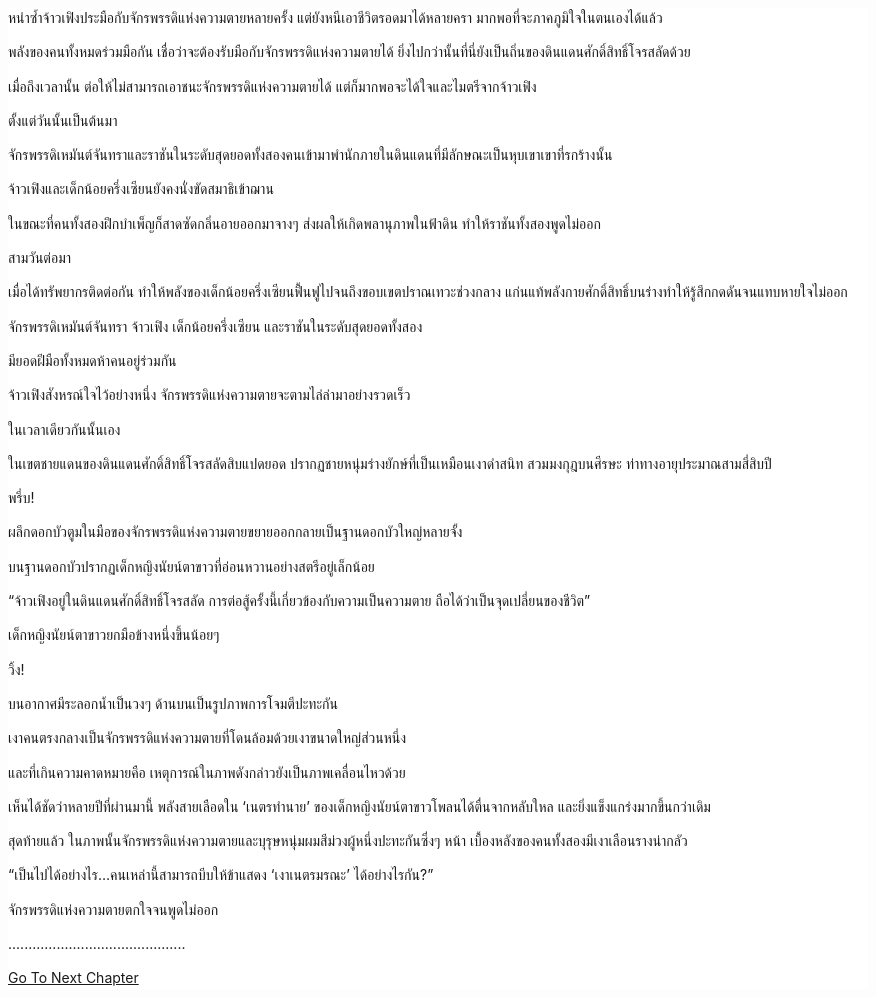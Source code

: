 หนำซ้ำจ้าวเฟิงประมือกับจักรพรรดิแห่งความตายหลายครั้ง แต่ยังหนีเอาชีวิตรอดมาได้หลายครา มากพอที่จะภาคภูมิใจในตนเองได้แล้ว

พลังของคนทั้งหมดร่วมมือกัน เชื่อว่าจะต้องรับมือกับจักรพรรดิแห่งความตายได้ ยิ่งไปกว่านั้นที่นี่ยังเป็นถิ่นของดินแดนศักดิ์สิทธิ์โจรสลัดด้วย

เมื่อถึงเวลานั้น ต่อให้ไม่สามารถเอาชนะจักรพรรดิแห่งความตายได้ แต่ก็มากพอจะได้ใจและไมตรีจากจ้าวเฟิง

ตั้งแต่วันนั้นเป็นต้นมา

จักรพรรดิเหมันต์จันทราและราชันในระดับสุดยอดทั้งสองคนเข้ามาพำนักภายในดินแดนที่มีลักษณะเป็นหุบเขาเขาที่รกร้างนั้น

จ้าวเฟิงและเด็กน้อยครึ่งเซียนยังคงนั่งขัดสมาธิเข้าฌาน

ในขณะที่คนทั้งสองฝึกบำเพ็ญก็สาดซัดกลิ่นอายออกมาจางๆ ส่งผลให้เกิดพลานุภาพในฟ้าดิน ทำให้ราชันทั้งสองพูดไม่ออก

สามวันต่อมา

เมื่อได้ทรัพยากรติดต่อกัน ทำให้พลังของเด็กน้อยครึ่งเซียนฟื้นฟูไปจนถึงขอบเขตปราณเทวะช่วงกลาง แก่นแท้พลังกายศักดิ์สิทธิ์บนร่างทำให้รู้สึกกดดันจนแทบหายใจไม่ออก

จักรพรรดิเหมันต์จันทรา จ้าวเฟิง เด็กน้อยครึ่งเซียน และราชันในระดับสุดยอดทั้งสอง

มียอดฝีมือทั้งหมดห้าคนอยู่ร่วมกัน

จ้าวเฟิงสังหรณ์ใจไว้อย่างหนึ่ง จักรพรรดิแห่งความตายจะตามไล่ล่ามาอย่างรวดเร็ว

ในเวลาเดียวกันนั้นเอง

ในเขตชายแดนของดินแดนศักดิ์สิทธิ์โจรสลัดสิบแปดยอด ปรากฏชายหนุ่มร่างยักษ์ที่เป็นเหมือนเงาดำสนิท สวมมงกุฎบนศีรษะ ท่าทางอายุประมาณสามสี่สิบปี

พรึ่บ!

ผลึกดอกบัวตูมในมือของจักรพรรดิแห่งความตายขยายออกกลายเป็นฐานดอกบัวใหญ่หลายจั้ง

บนฐานดอกบัวปรากฏเด็กหญิงนัยน์ตาขาวที่อ่อนหวานอย่างสตรีอยู่เล็กน้อย

“จ้าวเฟิงอยู่ในดินแดนศักดิ์สิทธิ์โจรสลัด การต่อสู้ครั้งนี้เกี่ยวข้องกับความเป็นความตาย ถือได้ว่าเป็นจุดเปลี่ยนของชีวิต”

เด็กหญิงนัยน์ตาขาวยกมือข้างหนึ่งขึ้นน้อยๆ

วิ้ง!

บนอากาศมีระลอกน้ำเป็นวงๆ ด้านบนเป็นรูปภาพการโจมตีปะทะกัน

เงาคนตรงกลางเป็นจักรพรรดิแห่งความตายที่โดนล้อมด้วยเงาขนาดใหญ่ส่วนหนึ่ง

และที่เกินความคาดหมายคือ เหตุการณ์ในภาพดังกล่าวยังเป็นภาพเคลื่อนไหวด้วย

เห็นได้ชัดว่าหลายปีที่ผ่านมานี้ พลังสายเลือดใน ‘เนตรทำนาย’ ของเด็กหญิงนัยน์ตาขาวโพลนได้ตื่นจากหลับใหล และยิ่งแข็งแกร่งมากขึ้นกว่าเดิม

สุดท้ายแล้ว ในภาพนั้นจักรพรรดิแห่งความตายและบุรุษหนุ่มผมสีม่วงผู้หนึ่งปะทะกันซึ่งๆ หน้า เบื้องหลังของคนทั้งสองมีเงาเลือนรางน่ากลัว

“เป็นไปได้อย่างไร…คนเหล่านี้สามารถบีบให้ข้าแสดง ‘เงาเนตรมรณะ’ ได้อย่างไรกัน?”

จักรพรรดิแห่งความตายตกใจจนพูดไม่ออก

............................................



[Go To Next Chapter]( ./185.md)
